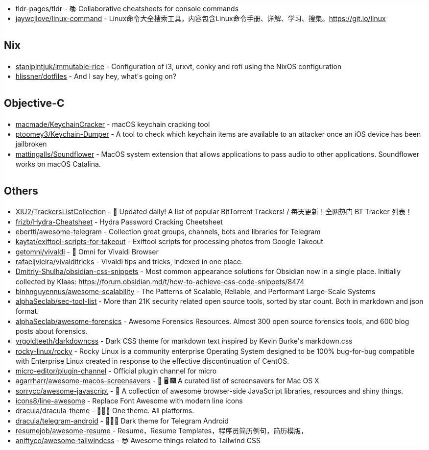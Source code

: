 - [tldr-pages/tldr](https://github.com/tldr-pages/tldr) - 📚 Collaborative cheatsheets for console commands
- [jaywcjlove/linux-command](https://github.com/jaywcjlove/linux-command) - Linux命令大全搜索工具，内容包含Linux命令手册、详解、学习、搜集。https://git.io/linux

## Nix 

- [stanipintjuk/immutable-rice](https://github.com/stanipintjuk/immutable-rice) - Configuration of i3, urxvt, conky and rofi using the NixOS configuration
- [hlissner/dotfiles](https://github.com/hlissner/dotfiles) - And I say hey, what's going on?

## Objective-C 

- [macmade/KeychainCracker](https://github.com/macmade/KeychainCracker) - macOS keychain cracking tool
- [ptoomey3/Keychain-Dumper](https://github.com/ptoomey3/Keychain-Dumper) - A tool to check which keychain items are available to an attacker once an iOS device has been jailbroken
- [mattingalls/Soundflower](https://github.com/mattingalls/Soundflower) - MacOS system extension that allows applications to pass audio to other applications. Soundflower works on macOS Catalina.

## Others 

- [XIU2/TrackersListCollection](https://github.com/XIU2/TrackersListCollection) - 🎈 Updated daily! A list of popular BitTorrent Trackers! / 每天更新！全网热门 BT Tracker 列表！
- [frizb/Hydra-Cheatsheet](https://github.com/frizb/Hydra-Cheatsheet) - Hydra Password Cracking Cheetsheet
- [ebertti/awesome-telegram](https://github.com/ebertti/awesome-telegram) - Collection great groups, channels, bots and libraries for Telegram
- [kaytat/exiftool-scripts-for-takeout](https://github.com/kaytat/exiftool-scripts-for-takeout) - Exiftool scripts for processing photos from Google Takeout
- [getomni/vivaldi](https://github.com/getomni/vivaldi) - :art: Omni for Vivaldi Browser
- [rafaeljvieira/vivalditricks](https://github.com/rafaeljvieira/vivalditricks) - Vivaldi tips and tricks, indexed in one place.
- [Dmitriy-Shulha/obsidian-css-snippets](https://github.com/Dmitriy-Shulha/obsidian-css-snippets) - Most common appearance solutions for Obsidian now in a single place. Initially collected by Klaas: https://forum.obsidian.md/t/how-to-achieve-css-code-snippets/8474
- [binhnguyennus/awesome-scalability](https://github.com/binhnguyennus/awesome-scalability) - The Patterns of Scalable, Reliable, and Performant Large-Scale Systems
- [alphaSeclab/sec-tool-list](https://github.com/alphaSeclab/sec-tool-list) - More than 21K security related open source tools, sorted by star count. Both in markdown and json format.
- [alphaSeclab/awesome-forensics](https://github.com/alphaSeclab/awesome-forensics) - Awesome Forensics Resources. Almost 300 open source forensics tools, and 600 blog posts about forensics.
- [yrgoldteeth/darkdowncss](https://github.com/yrgoldteeth/darkdowncss) - Dark CSS theme for markdown text inspired by Kevin Burke's markdown.css
- [rocky-linux/rocky](https://github.com/rocky-linux/rocky) - Rocky Linux is a community enterprise Operating System designed to be 100% bug-for-bug compatible with Enterprise Linux created in response to the effective discontinuation of CentOS.
- [micro-editor/plugin-channel](https://github.com/micro-editor/plugin-channel) - Official plugin channel for micro
- [agarrharr/awesome-macos-screensavers](https://github.com/agarrharr/awesome-macos-screensavers) - 🍎 🖥 🎆 A curated list of screensavers for Mac OS X
- [sorrycc/awesome-javascript](https://github.com/sorrycc/awesome-javascript) - 🐢 A collection of awesome browser-side  JavaScript libraries, resources and shiny things.
- [icons8/line-awesome](https://github.com/icons8/line-awesome) - Replace Font Awesome with modern line icons
- [dracula/dracula-theme](https://github.com/dracula/dracula-theme) - 🧛🏻‍♂️ One theme. All platforms.
- [dracula/telegram-android](https://github.com/dracula/telegram-android) - 🧛🏻‍♂️ Dark theme for Telegram Android
- [resumejob/awesome-resume](https://github.com/resumejob/awesome-resume) - Resume，Resume Templates，程序员简历例句，简历模版，
- [aniftyco/awesome-tailwindcss](https://github.com/aniftyco/awesome-tailwindcss) - 😎 Awesome things related to Tailwind CSS